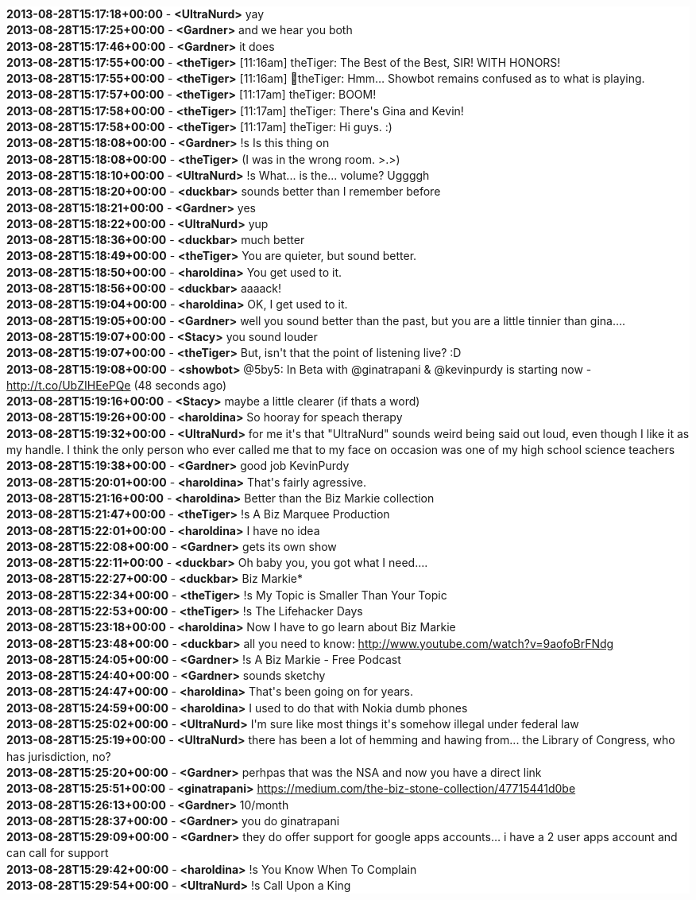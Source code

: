 **2013-08-28T15:17:18+00:00** - **&lt;UltraNurd&gt;** yay  
**2013-08-28T15:17:25+00:00** - **&lt;Gardner&gt;** and we hear you both  
**2013-08-28T15:17:46+00:00** - **&lt;Gardner&gt;** it does  
**2013-08-28T15:17:55+00:00** - **&lt;theTiger&gt;** [11:16am] theTiger: The Best of the Best, SIR! WITH HONORS!  
**2013-08-28T15:17:55+00:00** - **&lt;theTiger&gt;** [11:16am] theTiger: Hmm… Showbot remains confused as to what is playing.  
**2013-08-28T15:17:57+00:00** - **&lt;theTiger&gt;** [11:17am] theTiger: BOOM!  
**2013-08-28T15:17:58+00:00** - **&lt;theTiger&gt;** [11:17am] theTiger: There's Gina and Kevin!  
**2013-08-28T15:17:58+00:00** - **&lt;theTiger&gt;** [11:17am] theTiger: Hi guys. :)  
**2013-08-28T15:18:08+00:00** - **&lt;Gardner&gt;** !s Is this thing on  
**2013-08-28T15:18:08+00:00** - **&lt;theTiger&gt;** (I was in the wrong room. >.>)  
**2013-08-28T15:18:10+00:00** - **&lt;UltraNurd&gt;** !s What... is the... volume? Uggggh  
**2013-08-28T15:18:20+00:00** - **&lt;duckbar&gt;** sounds better than I remember before  
**2013-08-28T15:18:21+00:00** - **&lt;Gardner&gt;** yes  
**2013-08-28T15:18:22+00:00** - **&lt;UltraNurd&gt;** yup  
**2013-08-28T15:18:36+00:00** - **&lt;duckbar&gt;** much better  
**2013-08-28T15:18:49+00:00** - **&lt;theTiger&gt;** You are quieter, but sound better.  
**2013-08-28T15:18:50+00:00** - **&lt;haroldina&gt;** You get used to it.  
**2013-08-28T15:18:56+00:00** - **&lt;duckbar&gt;** aaaack!  
**2013-08-28T15:19:04+00:00** - **&lt;haroldina&gt;** OK, I get used to it.  
**2013-08-28T15:19:05+00:00** - **&lt;Gardner&gt;** well you sound better than the past, but you are a little tinnier than gina….  
**2013-08-28T15:19:07+00:00** - **&lt;Stacy&gt;** you sound louder  
**2013-08-28T15:19:07+00:00** - **&lt;theTiger&gt;** But, isn't that the point of listening live? :D  
**2013-08-28T15:19:08+00:00** - **&lt;showbot&gt;** @5by5: In Beta with @ginatrapani &amp; @kevinpurdy is starting now - http://t.co/UbZIHEePQe (48 seconds ago)  
**2013-08-28T15:19:16+00:00** - **&lt;Stacy&gt;** maybe a little clearer (if thats a word)  
**2013-08-28T15:19:26+00:00** - **&lt;haroldina&gt;** So hooray for speach therapy  
**2013-08-28T15:19:32+00:00** - **&lt;UltraNurd&gt;** for me it's that "UltraNurd" sounds weird being said out loud, even though I like it as my handle. I think the only person who ever called me that to my face on occasion was one of my high school science teachers  
**2013-08-28T15:19:38+00:00** - **&lt;Gardner&gt;** good job KevinPurdy  
**2013-08-28T15:20:01+00:00** - **&lt;haroldina&gt;** That's fairly agressive.  
**2013-08-28T15:21:16+00:00** - **&lt;haroldina&gt;** Better than the Biz Markie collection  
**2013-08-28T15:21:47+00:00** - **&lt;theTiger&gt;** !s A Biz Marquee Production  
**2013-08-28T15:22:01+00:00** - **&lt;haroldina&gt;** I have no idea  
**2013-08-28T15:22:08+00:00** - **&lt;Gardner&gt;** gets its own show  
**2013-08-28T15:22:11+00:00** - **&lt;duckbar&gt;** Oh baby you, you got what I need....  
**2013-08-28T15:22:27+00:00** - **&lt;duckbar&gt;** Biz Markie*  
**2013-08-28T15:22:34+00:00** - **&lt;theTiger&gt;** !s My Topic is Smaller Than Your Topic  
**2013-08-28T15:22:53+00:00** - **&lt;theTiger&gt;** !s The Lifehacker Days  
**2013-08-28T15:23:18+00:00** - **&lt;haroldina&gt;** Now I have to go learn about Biz Markie  
**2013-08-28T15:23:48+00:00** - **&lt;duckbar&gt;** all you need to know: http://www.youtube.com/watch?v=9aofoBrFNdg  
**2013-08-28T15:24:05+00:00** - **&lt;Gardner&gt;** !s A Biz Markie - Free Podcast  
**2013-08-28T15:24:40+00:00** - **&lt;Gardner&gt;** sounds sketchy  
**2013-08-28T15:24:47+00:00** - **&lt;haroldina&gt;** That's been going on for years.  
**2013-08-28T15:24:59+00:00** - **&lt;haroldina&gt;** I used to do that with Nokia dumb phones  
**2013-08-28T15:25:02+00:00** - **&lt;UltraNurd&gt;** I'm sure like most things it's somehow illegal under federal law  
**2013-08-28T15:25:19+00:00** - **&lt;UltraNurd&gt;** there has been a lot of hemming and hawing from... the Library of Congress, who has jurisdiction, no?  
**2013-08-28T15:25:20+00:00** - **&lt;Gardner&gt;** perhpas that was the NSA and now you have a direct link  
**2013-08-28T15:25:51+00:00** - **&lt;ginatrapani&gt;** https://medium.com/the-biz-stone-collection/47715441d0be  
**2013-08-28T15:26:13+00:00** - **&lt;Gardner&gt;** 10/month  
**2013-08-28T15:28:37+00:00** - **&lt;Gardner&gt;** you do ginatrapani  
**2013-08-28T15:29:09+00:00** - **&lt;Gardner&gt;** they do offer support for google apps accounts… i have a 2 user apps account and can call for support  
**2013-08-28T15:29:42+00:00** - **&lt;haroldina&gt;** !s You Know When To Complain  
**2013-08-28T15:29:54+00:00** - **&lt;UltraNurd&gt;** !s Call Upon a King  